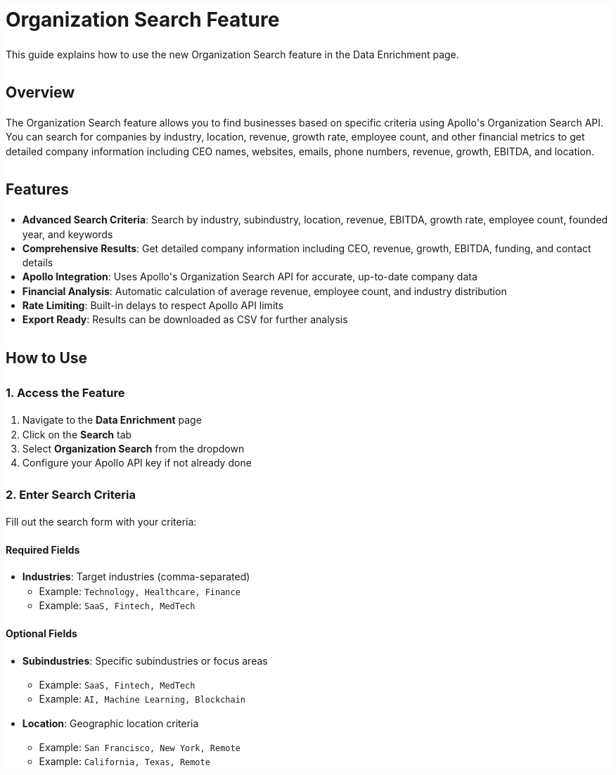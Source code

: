 # Organization Search Feature

This guide explains how to use the new Organization Search feature in the Data Enrichment page.

## Overview

The Organization Search feature allows you to find businesses based on specific criteria using Apollo's Organization Search API. You can search for companies by industry, location, revenue, growth rate, employee count, and other financial metrics to get detailed company information including CEO names, websites, emails, phone numbers, revenue, growth, EBITDA, and location.

## Features

- **Advanced Search Criteria**: Search by industry, subindustry, location, revenue, EBITDA, growth rate, employee count, founded year, and keywords
- **Comprehensive Results**: Get detailed company information including CEO, revenue, growth, EBITDA, funding, and contact details
- **Apollo Integration**: Uses Apollo's Organization Search API for accurate, up-to-date company data
- **Financial Analysis**: Automatic calculation of average revenue, employee count, and industry distribution
- **Rate Limiting**: Built-in delays to respect Apollo API limits
- **Export Ready**: Results can be downloaded as CSV for further analysis

## How to Use

### 1. Access the Feature

1. Navigate to the **Data Enrichment** page
2. Click on the **Search** tab
3. Select **Organization Search** from the dropdown
4. Configure your Apollo API key if not already done

### 2. Enter Search Criteria

Fill out the search form with your criteria:

#### Required Fields
- **Industries**: Target industries (comma-separated)
  - Example: `Technology, Healthcare, Finance`
  - Example: `SaaS, Fintech, MedTech`

#### Optional Fields
- **Subindustries**: Specific subindustries or focus areas
  - Example: `SaaS, Fintech, MedTech`
  - Example: `AI, Machine Learning, Blockchain`

- **Location**: Geographic location criteria
  - Example: `San Francisco, New York, Remote`
  - Example: `California, Texas, Remote`
